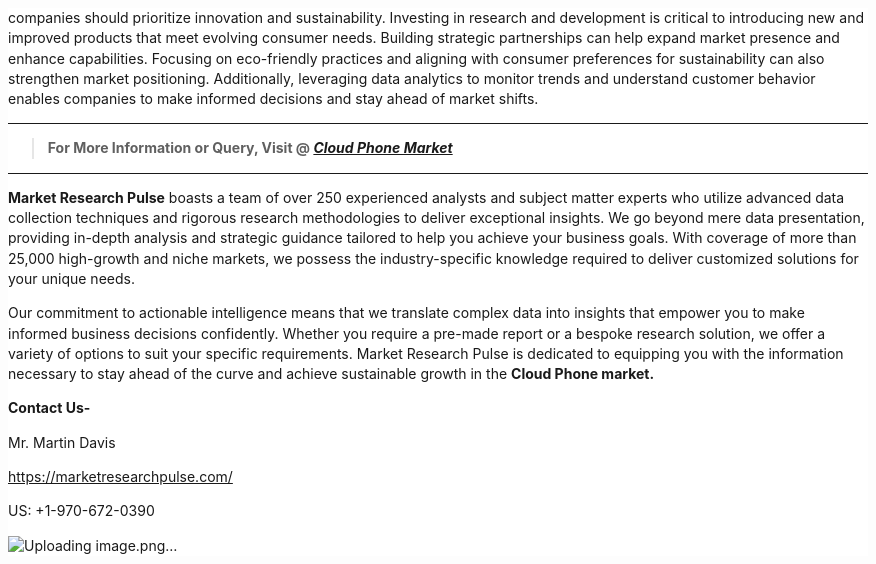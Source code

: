 companies should prioritize innovation and sustainability. Investing in research and development is critical to introducing new and improved products that meet evolving consumer needs. Building strategic partnerships can help expand market presence and enhance capabilities. Focusing on eco-friendly practices and aligning with consumer preferences for sustainability can also strengthen market positioning. Additionally, leveraging data analytics to monitor trends and understand customer behavior enables companies to make informed decisions and stay ahead of market shifts.</p><hr /><blockquote><p><strong>For More Information or Query, Visit @&nbsp;<em><a href="https://marketresearchpulse.com/report/64035/cloud-phone-market?utm_source=Linkedin&utm_medium=0114">Cloud Phone Market</a></em></strong></p></blockquote><hr /><p><strong>Market Research Pulse</strong> boasts a team of over 250 experienced analysts and subject matter experts who utilize advanced data collection techniques and rigorous research methodologies to deliver exceptional insights. We go beyond mere data presentation, providing in-depth analysis and strategic guidance tailored to help you achieve your business goals. With coverage of more than 25,000 high-growth and niche markets, we possess the industry-specific knowledge required to deliver customized solutions for your unique needs.</p><p>Our commitment to actionable intelligence means that we translate complex data into insights that empower you to make informed business decisions confidently. Whether you require a pre-made report or a bespoke research solution, we offer a variety of options to suit your specific requirements. Market Research Pulse is dedicated to equipping you with the information necessary to stay ahead of the curve and achieve sustainable growth in the <strong>Cloud Phone market.</strong></p><p><strong>Contact Us-</strong></p><p>Mr. Martin Davis</p><p>https://marketresearchpulse.com/</p><p>US: +1-970-672-0390</p>
![Uploading image.png…]()
